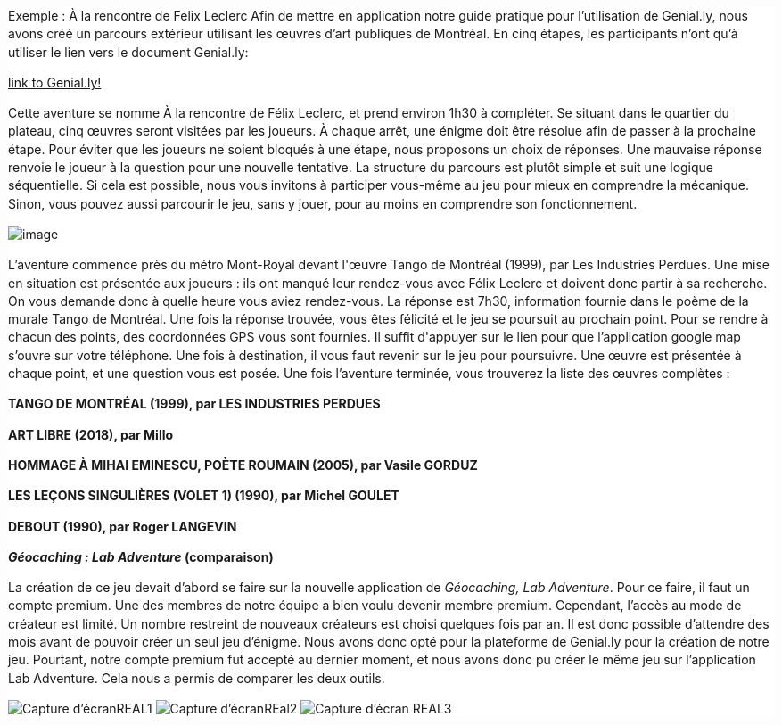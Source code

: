 Exemple : À la rencontre de Felix Leclerc
Afin de mettre en application notre guide pratique pour l’utilisation de Genial.ly, nous avons créé un parcours extérieur utilisant les œuvres d’art publiques de Montréal. En cinq étapes, les participants n’ont qu’à utiliser le lien vers le document Genial.ly: 

[link to Genial.ly!](https://view.genial.ly/60785ff2431ac20d6cab0e7f/interactive-content-a-la-rencontre-de-felix-leclerc)

Cette aventure se nomme À la rencontre de Félix Leclerc, et prend environ 1h30 à compléter. Se situant dans le quartier du plateau, cinq œuvres seront visitées par les joueurs. À chaque arrêt, une énigme doit être résolue afin de passer à la prochaine étape. Pour éviter que les joueurs ne soient bloqués à une étape, nous proposons un choix de réponses. Une mauvaise réponse renvoie le joueur à la question pour une nouvelle tentative. La structure du parcours est plutôt simple et suit une logique séquentielle. Si cela est possible, nous vous invitons à participer vous-même au jeu pour mieux en comprendre la mécanique. Sinon, vous pouvez aussi parcourir le jeu, sans y jouer, pour au moins en comprendre son fonctionnement. 

![image](https://user-images.githubusercontent.com/77984701/116116127-cc670a00-a688-11eb-8af0-3a7e553fba94.png)

L’aventure commence près du métro Mont-Royal devant l'œuvre Tango de Montréal (1999), par Les Industries Perdues. Une mise en situation est présentée aux joueurs : ils ont manqué leur rendez-vous avec Félix Leclerc et doivent donc partir à sa recherche. On vous demande donc à quelle heure vous aviez rendez-vous. La réponse est 7h30, information fournie dans le poème de la murale Tango de Montréal. Une fois la réponse trouvée, vous êtes félicité et le jeu se poursuit au prochain point. 
Pour se rendre à chacun des points, des coordonnées GPS vous sont fournies. Il suffit d'appuyer sur le lien pour que l’application google map s’ouvre sur votre téléphone. Une fois à destination, il vous faut revenir sur le jeu pour poursuivre. 
Une œuvre est présentée à chaque point, et une question vous est posée. Une fois l’aventure terminée, vous trouverez la liste des œuvres complètes :

**TANGO DE MONTRÉAL (1999), par LES INDUSTRIES PERDUES**

**ART LIBRE (2018), par Millo**

**HOMMAGE À MIHAI EMINESCU, POÈTE ROUMAIN (2005), par Vasile GORDUZ**

**LES LEÇONS SINGULIÈRES (VOLET 1) (1990), par Michel GOULET**

**DEBOUT (1990), par Roger LANGEVIN**


***Géocaching : Lab Adventure* (comparaison)**

La création de ce jeu devait d’abord se faire sur la nouvelle application de *Géocaching, Lab Adventure*. Pour ce faire, il faut un compte premium. Une des membres de notre équipe a bien voulu devenir membre premium. Cependant, l’accès au mode de créateur est limité. Un nombre restreint de nouveaux créateurs est choisi quelques fois par an. Il est donc possible d’attendre des mois avant de pouvoir créer un seul jeu d’énigme. Nous avons donc opté pour la plateforme de Genial.ly pour la création de notre jeu. Pourtant, notre compte premium fut accepté au dernier moment, et nous avons donc pu créer le même jeu sur l’application Lab Adventure. Cela nous a permis de comparer les deux outils. 

<img width="425" alt="Capture d’écranREAL1" src="https://user-images.githubusercontent.com/77984701/116118912-d2aab580-a68b-11eb-9ed2-6cde80730c01.png">
<img width="428" alt="Capture d’écranREal2" src="https://user-images.githubusercontent.com/77984701/116117569-61b6ce00-a68a-11eb-9fbc-49b204dd0eb8.png">
<img width="424" alt="Capture d’écran REAL3" src="https://user-images.githubusercontent.com/77984701/116117618-709d8080-a68a-11eb-8636-74736313212b.png">
